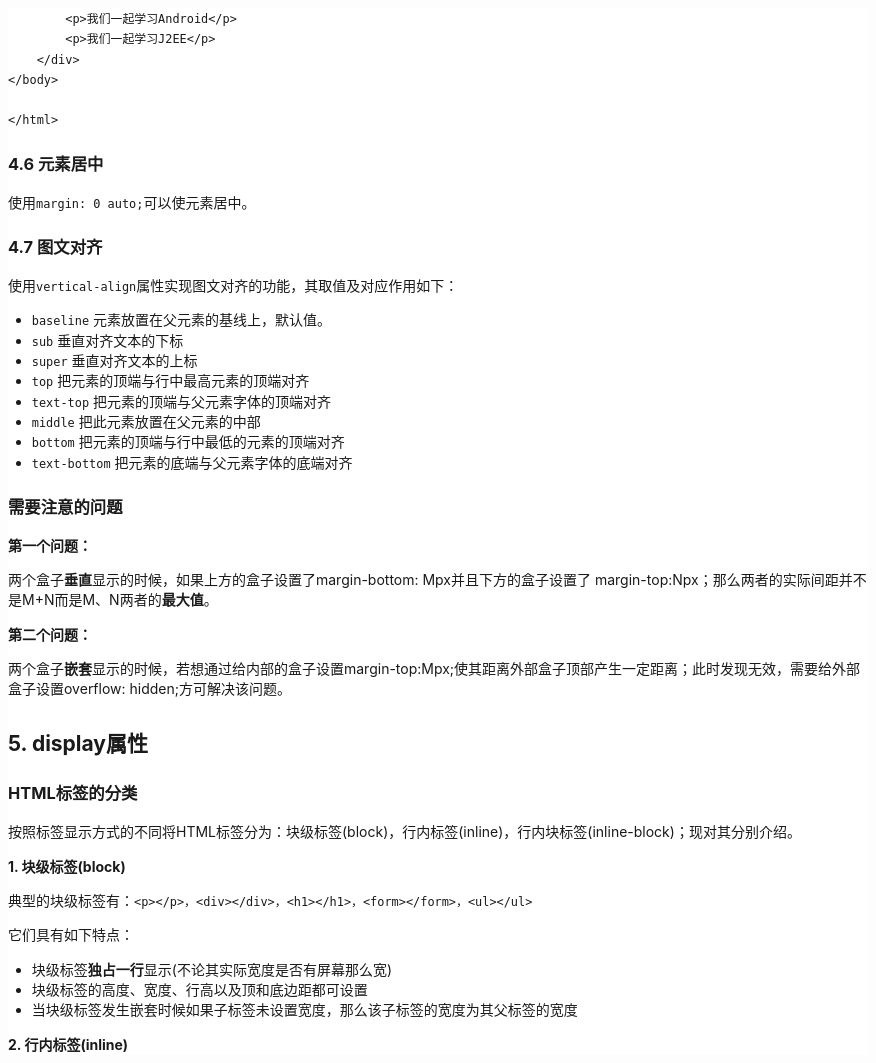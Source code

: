```
        <p>我们一起学习Android</p>
        <p>我们一起学习J2EE</p>
    </div>
</body>

</html>
```

### 4.6 元素居中

使用`margin: 0 auto;`可以使元素居中。

### 4.7 图文对齐

使用`vertical-align`属性实现图文对齐的功能，其取值及对应作用如下：

- `baseline` 元素放置在父元素的基线上，默认值。
- `sub` 垂直对齐文本的下标
- `super` 垂直对齐文本的上标
- `top` 把元素的顶端与行中最高元素的顶端对齐
- `text-top` 把元素的顶端与父元素字体的顶端对齐
- `middle` 把此元素放置在父元素的中部
- `bottom` 把元素的顶端与行中最低的元素的顶端对齐
- `text-bottom` 把元素的底端与父元素字体的底端对齐

### 需要注意的问题

**第一个问题：**

两个盒子**垂直**显示的时候，如果上方的盒子设置了margin-bottom: Mpx并且下方的盒子设置了 margin-top:Npx；那么两者的实际间距并不是M+N而是M、N两者的**最大值**。

**第二个问题：**

两个盒子**嵌套**显示的时候，若想通过给内部的盒子设置margin-top:Mpx;使其距离外部盒子顶部产生一定距离；此时发现无效，需要给外部盒子设置overflow: hidden;方可解决该问题。

## 5. display属性

### HTML标签的分类

按照标签显示方式的不同将HTML标签分为：块级标签(block)，行内标签(inline)，行内块标签(inline-block)；现对其分别介绍。

**1. 块级标签(block)**

典型的块级标签有：`<p></p>，<div></div>，<h1></h1>，<form></form>，<ul></ul>`

它们具有如下特点：

- 块级标签**独占一行**显示(不论其实际宽度是否有屏幕那么宽)
- 块级标签的高度、宽度、行高以及顶和底边距都可设置
- 当块级标签发生嵌套时候如果子标签未设置宽度，那么该子标签的宽度为其父标签的宽度

**2. 行内标签(inline)**
